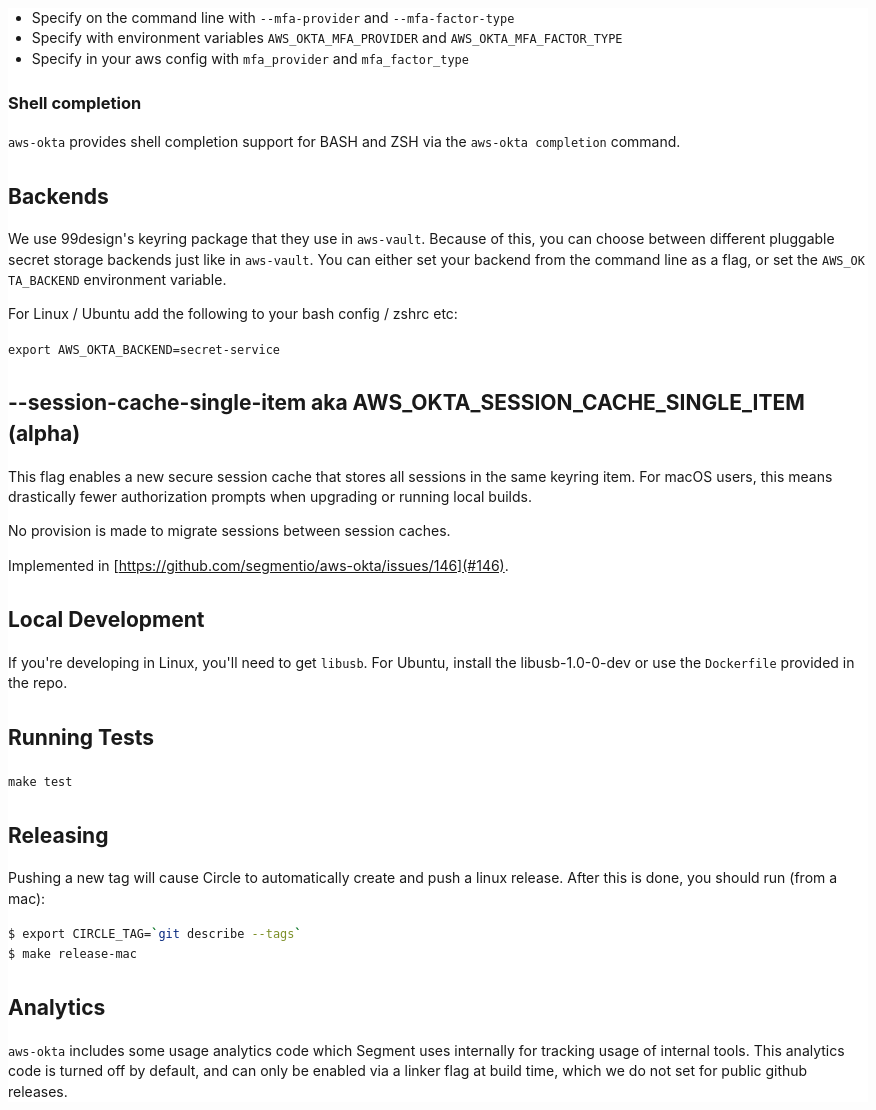 * Specify on the command line with `--mfa-provider` and `--mfa-factor-type`
* Specify with environment variables `AWS_OKTA_MFA_PROVIDER` and `AWS_OKTA_MFA_FACTOR_TYPE`
* Specify in your aws config with `mfa_provider` and `mfa_factor_type`

### Shell completion

`aws-okta` provides shell completion support for BASH and ZSH via the `aws-okta completion` command.

## Backends

We use 99design's keyring package that they use in `aws-vault`.  Because of this, you can choose between different pluggable secret storage backends just like in `aws-vault`.  You can either set your backend from the command line as a flag, or set the `AWS_OKTA_BACKEND` environment variable.

For Linux / Ubuntu add the following to your bash config / zshrc etc:
```
export AWS_OKTA_BACKEND=secret-service
```

## --session-cache-single-item aka AWS_OKTA_SESSION_CACHE_SINGLE_ITEM (alpha)

This flag enables a new secure session cache that stores all sessions in the same keyring item. For macOS users, this means drastically fewer authorization prompts when upgrading or running local builds.

No provision is made to migrate sessions between session caches.

Implemented in [https://github.com/segmentio/aws-okta/issues/146](#146).

## Local Development

If you're developing in Linux, you'll need to get `libusb`. For Ubuntu, install the libusb-1.0-0-dev or use the `Dockerfile` provided in the repo.

## Running Tests

`make test`

## Releasing

Pushing a new tag will cause Circle to automatically create and push a linux release.  After this is done, you should run (from a mac):

```bash
$ export CIRCLE_TAG=`git describe --tags`
$ make release-mac
```

## Analytics

`aws-okta` includes some usage analytics code which Segment uses internally for tracking usage of internal tools.  This analytics code is turned off by default, and can only be enabled via a linker flag at build time, which we do not set for public github releases.
